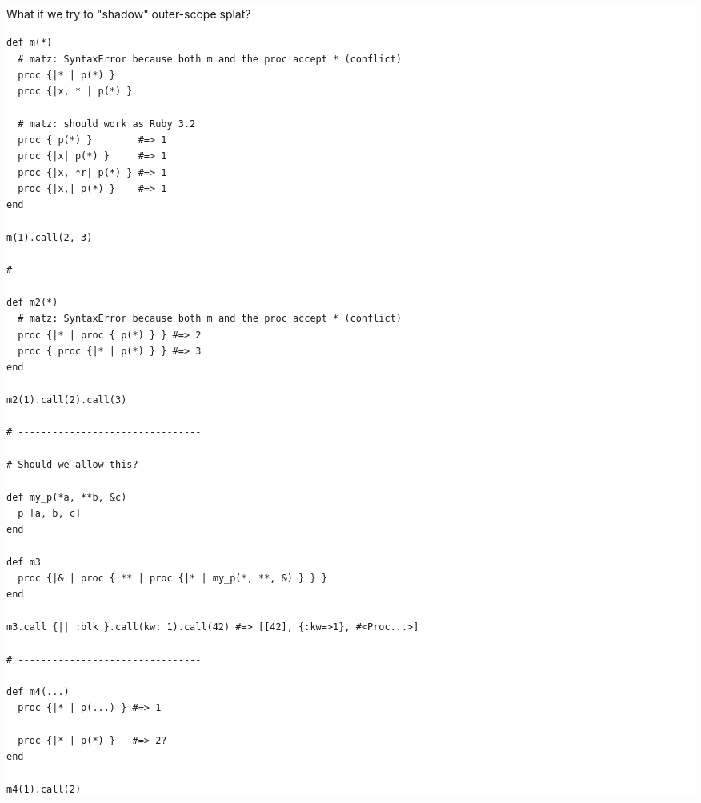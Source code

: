 What if we try to "shadow" outer-scope splat?

```ruby=
def m(*)
  # matz: SyntaxError because both m and the proc accept * (conflict)
  proc {|* | p(*) }
  proc {|x, * | p(*) }

  # matz: should work as Ruby 3.2
  proc { p(*) }        #=> 1
  proc {|x| p(*) }     #=> 1
  proc {|x, *r| p(*) } #=> 1
  proc {|x,| p(*) }    #=> 1
end

m(1).call(2, 3)

# --------------------------------

def m2(*)
  # matz: SyntaxError because both m and the proc accept * (conflict)
  proc {|* | proc { p(*) } } #=> 2
  proc { proc {|* | p(*) } } #=> 3
end

m2(1).call(2).call(3)

# --------------------------------

# Should we allow this?

def my_p(*a, **b, &c)
  p [a, b, c]
end

def m3
  proc {|& | proc {|** | proc {|* | my_p(*, **, &) } } }
end

m3.call {|| :blk }.call(kw: 1).call(42) #=> [[42], {:kw=>1}, #<Proc...>]

# --------------------------------

def m4(...)
  proc {|* | p(...) } #=> 1

  proc {|* | p(*) }   #=> 2?
end
        
m4(1).call(2)

```

